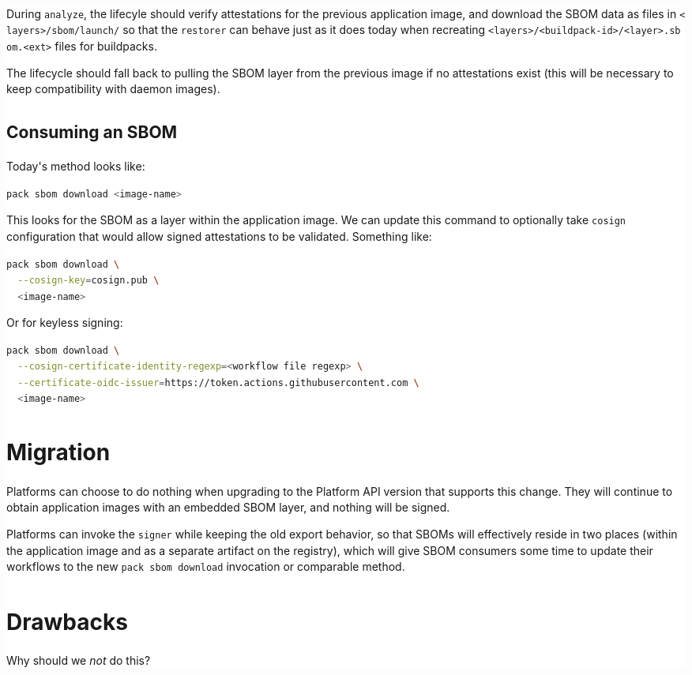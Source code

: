 During `analyze`, the lifecyle should verify attestations for the previous application image, and download the SBOM data as files in `<layers>/sbom/launch/`
so that the `restorer` can behave just as it does today when recreating `<layers>/<buildpack-id>/<layer>.sbom.<ext>` files for buildpacks.

The lifecycle should fall back to pulling the SBOM layer from the previous image if no attestations exist
(this will be necessary to keep compatibility with daemon images).

## Consuming an SBOM

Today's method looks like:

```bash
pack sbom download <image-name>
```

This looks for the SBOM as a layer within the application image.
We can update this command to optionally take `cosign` configuration that would allow signed attestations to be validated.
Something like:

```bash
pack sbom download \
  --cosign-key=cosign.pub \
  <image-name>
```

Or for keyless signing:

```bash
pack sbom download \
  --cosign-certificate-identity-regexp=<workflow file regexp> \
  --certificate-oidc-issuer=https://token.actions.githubusercontent.com \
  <image-name>
```

# Migration
[migration]: #migration

Platforms can choose to do nothing when upgrading to the Platform API version that supports this change.
They will continue to obtain application images with an embedded SBOM layer, and nothing will be signed.

Platforms can invoke the `signer` while keeping the old export behavior, so that SBOMs will effectively reside in two places
(within the application image and as a separate artifact on the registry),
which will give SBOM consumers some time to update their workflows to the new `pack sbom download` invocation or comparable method.

# Drawbacks
[drawbacks]: #drawbacks

Why should we *not* do this?


[meta]: #meta
[summary]: #summary
[definitions]: #definitions
[motivation]: #motivation
[what-it-is]: #what-it-is
[how-it-works]: #how-it-works
[alternatives]: #alternatives
[prior-art]: #prior-art
[unresolved-questions]: #unresolved-questions
[spec-changes]: #spec-changes
[history]: #history